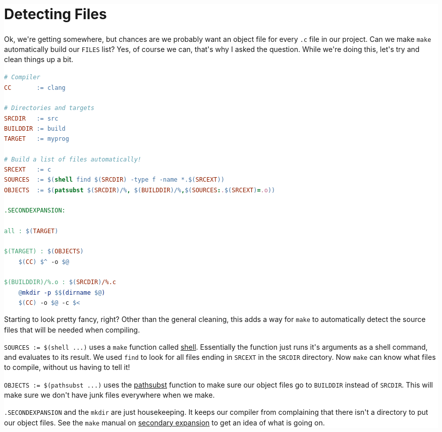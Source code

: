 Detecting Files
===============
Ok, we're getting somewhere, but chances are we probably want an object file for
every `.c` file in our project. Can we make `make` automatically build our `FILES`
list? Yes, of course we can, that's why I asked the question. While we're doing
this, let's try and clean things up a bit.
```makefile
# Compiler
CC       := clang

# Directories and targets
SRCDIR   := src
BUILDDIR := build
TARGET   := myprog

# Build a list of files automatically!
SRCEXT   := c
SOURCES  := $(shell find $(SRCDIR) -type f -name *.$(SRCEXT))
OBJECTS  := $(patsubst $(SRCDIR)/%, $(BUILDDIR)/%,$(SOURCES:.$(SRCEXT)=.o))

.SECONDEXPANSION:

all : $(TARGET)

$(TARGET) : $(OBJECTS)
	$(CC) $^ -o $@

$(BUILDDIR)/%.o : $(SRCDIR)/%.c
	@mkdir -p $$(dirname $@)
	$(CC) -o $@ -c $<
```
Starting to look pretty fancy, right? Other than the general cleaning, this adds
a way for `make` to automatically detect the source files that will be needed when
compiling.

`SOURCES := $(shell ...)` uses a `make` function called
[shell](https://www.gnu.org/software/make/manual/html_node/Shell-Function.html). Essentially
the function just runs it's arguments as a shell command, and evaluates to its
result. We used `find` to look for all files ending in `SRCEXT` in the `SRCDIR`
directory. Now `make` can know what files to compile, without us having to tell
it!

`OBJECTS := $(pathsubst ...)` uses the
[pathsubst](https://www.gnu.org/software/make/manual/html_node/Text-Functions.html)
function to make sure our object files go to `BUILDDIR` instead of
`SRCDIR`. This will make sure we don't have junk files everywhere when we make.

`.SECONDEXPANSION` and the `mkdir` are just housekeeping. It keeps our compiler
from complaining that there isn't a directory to put our object files. See the
`make` manual on
[secondary expansion](https://www.gnu.org/software/make/manual/html_node/Secondary-Expansion.html)
to get an idea of what is going on.
